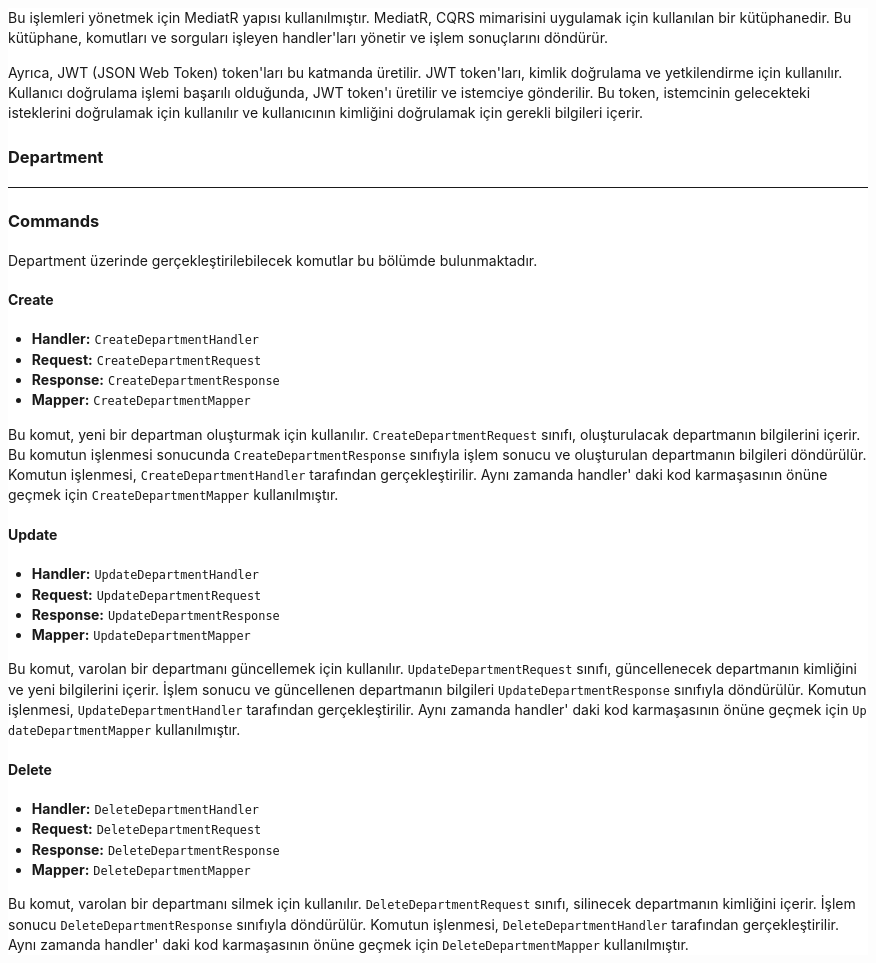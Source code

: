 Bu işlemleri yönetmek için MediatR yapısı kullanılmıştır. MediatR, CQRS mimarisini uygulamak için kullanılan bir kütüphanedir. Bu kütüphane, komutları ve sorguları işleyen handler'ları yönetir ve işlem sonuçlarını döndürür.

Ayrıca, JWT (JSON Web Token) token'ları bu katmanda üretilir. JWT token'ları, kimlik doğrulama ve yetkilendirme için kullanılır. Kullanıcı doğrulama işlemi başarılı olduğunda, JWT token'ı üretilir ve istemciye gönderilir. Bu token, istemcinin gelecekteki isteklerini doğrulamak için kullanılır ve kullanıcının kimliğini doğrulamak için gerekli bilgileri içerir.

### Department 

---

### Commands

Department üzerinde gerçekleştirilebilecek komutlar bu bölümde bulunmaktadır.

#### Create

- **Handler:** `CreateDepartmentHandler`
- **Request:** `CreateDepartmentRequest`
- **Response:** `CreateDepartmentResponse`
- **Mapper:** `CreateDepartmentMapper`

Bu komut, yeni bir departman oluşturmak için kullanılır. `CreateDepartmentRequest` sınıfı, oluşturulacak departmanın bilgilerini içerir. Bu komutun işlenmesi sonucunda `CreateDepartmentResponse` sınıfıyla işlem sonucu ve oluşturulan departmanın bilgileri döndürülür. Komutun işlenmesi, `CreateDepartmentHandler` tarafından gerçekleştirilir.
Aynı zamanda handler' daki kod karmaşasının önüne geçmek için `CreateDepartmentMapper` kullanılmıştır. 

#### Update

- **Handler:** `UpdateDepartmentHandler`
- **Request:** `UpdateDepartmentRequest`
- **Response:** `UpdateDepartmentResponse`
- **Mapper:** `UpdateDepartmentMapper`

Bu komut, varolan bir departmanı güncellemek için kullanılır. `UpdateDepartmentRequest` sınıfı, güncellenecek departmanın kimliğini ve yeni bilgilerini içerir. İşlem sonucu ve güncellenen departmanın bilgileri `UpdateDepartmentResponse` sınıfıyla döndürülür. Komutun işlenmesi, `UpdateDepartmentHandler` tarafından gerçekleştirilir. Aynı zamanda handler' daki kod karmaşasının önüne geçmek için `UpdateDepartmentMapper` kullanılmıştır.

#### Delete

- **Handler:** `DeleteDepartmentHandler`
- **Request:** `DeleteDepartmentRequest`
- **Response:** `DeleteDepartmentResponse`
- **Mapper:** `DeleteDepartmentMapper`

Bu komut, varolan bir departmanı silmek için kullanılır. `DeleteDepartmentRequest` sınıfı, silinecek departmanın kimliğini içerir. İşlem sonucu `DeleteDepartmentResponse` sınıfıyla döndürülür. Komutun işlenmesi, `DeleteDepartmentHandler` tarafından gerçekleştirilir. Aynı zamanda handler' daki kod karmaşasının önüne geçmek için `DeleteDepartmentMapper` kullanılmıştır.
